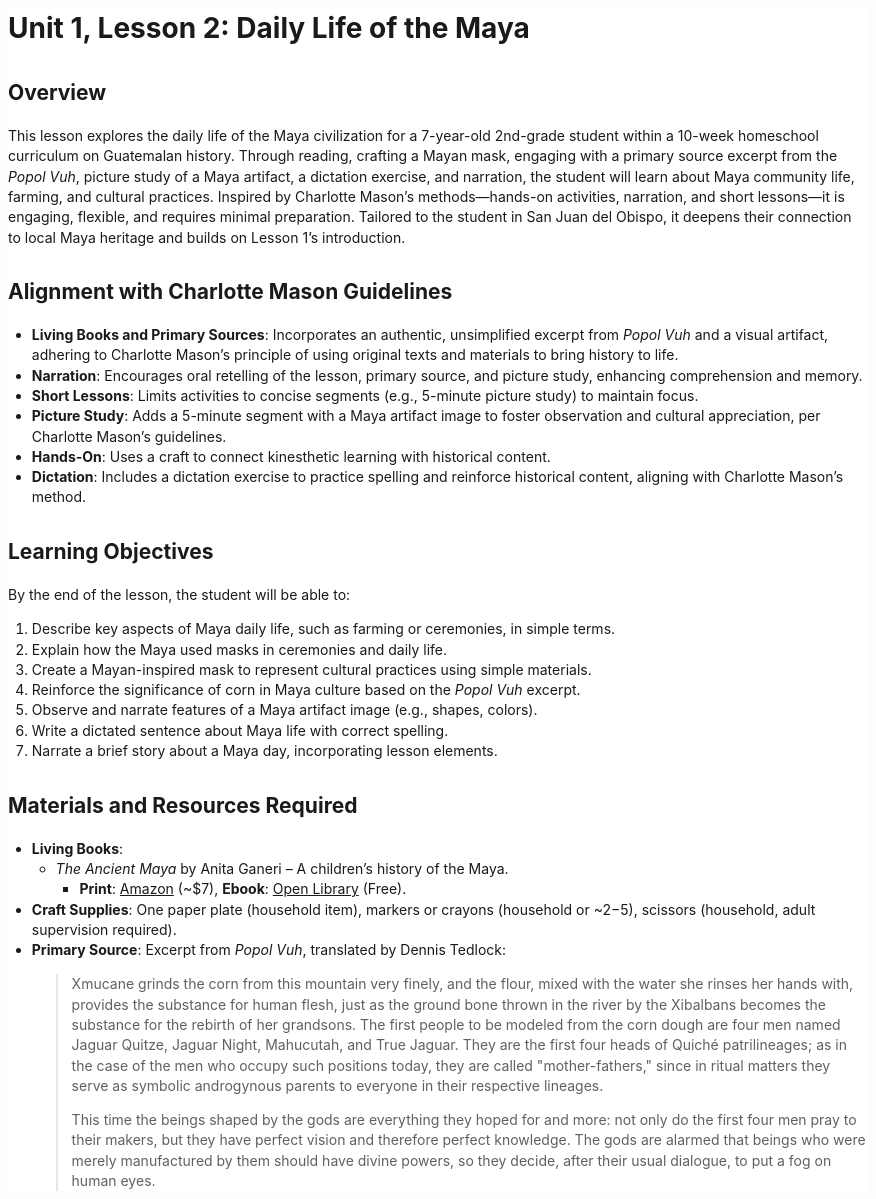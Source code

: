 # Unit 1, Lesson 2: Daily Life of the Maya

## Overview
This lesson explores the daily life of the Maya civilization for a 7-year-old 2nd-grade student within a 10-week homeschool curriculum on Guatemalan history. Through reading, crafting a Mayan mask, engaging with a primary source excerpt from the *Popol Vuh*, picture study of a Maya artifact, a dictation exercise, and narration, the student will learn about Maya community life, farming, and cultural practices. Inspired by Charlotte Mason’s methods—hands-on activities, narration, and short lessons—it is engaging, flexible, and requires minimal preparation. Tailored to the student in San Juan del Obispo, it deepens their connection to local Maya heritage and builds on Lesson 1’s introduction.

## Alignment with Charlotte Mason Guidelines
- **Living Books and Primary Sources**: Incorporates an authentic, unsimplified excerpt from *Popol Vuh* and a visual artifact, adhering to Charlotte Mason’s principle of using original texts and materials to bring history to life.
- **Narration**: Encourages oral retelling of the lesson, primary source, and picture study, enhancing comprehension and memory.
- **Short Lessons**: Limits activities to concise segments (e.g., 5-minute picture study) to maintain focus.
- **Picture Study**: Adds a 5-minute segment with a Maya artifact image to foster observation and cultural appreciation, per Charlotte Mason’s guidelines.
- **Hands-On**: Uses a craft to connect kinesthetic learning with historical content.
- **Dictation**: Includes a dictation exercise to practice spelling and reinforce historical content, aligning with Charlotte Mason’s method.

## Learning Objectives
By the end of the lesson, the student will be able to:
1. Describe key aspects of Maya daily life, such as farming or ceremonies, in simple terms.
2. Explain how the Maya used masks in ceremonies and daily life.
3. Create a Mayan-inspired mask to represent cultural practices using simple materials.
4. Reinforce the significance of corn in Maya culture based on the *Popol Vuh* excerpt.
5. Observe and narrate features of a Maya artifact image (e.g., shapes, colors).
6. Write a dictated sentence about Maya life with correct spelling.
7. Narrate a brief story about a Maya day, incorporating lesson elements.

## Materials and Resources Required
- **Living Books**:
  - *The Ancient Maya* by Anita Ganeri – A children’s history of the Maya.
    - **Print**: [Amazon](https://a.co/d/8skVJX5) (~$7), **Ebook**: [Open Library](https://openlibrary.org/books/OL3409127M/Ancient_Maya) (Free).
- **Craft Supplies**: One paper plate (household item), markers or crayons (household or ~$2-$5), scissors (household, adult supervision required).
- **Primary Source**: Excerpt from *Popol Vuh*, translated by Dennis Tedlock:
  > Xmucane grinds the corn from this mountain very finely, and the flour, mixed with the water she rinses her hands with, provides the substance for human flesh, just as the ground bone thrown in the river by the Xibalbans becomes the substance for the rebirth of her grandsons. The first people to be modeled from the corn dough are four men named Jaguar Quitze, Jaguar Night, Mahucutah, and True Jaguar. They are the first four heads of Quiché patrilineages; as in the case of the men who occupy such positions today, they are called "mother-fathers," since in ritual matters they serve as symbolic androgynous parents to everyone in their respective lineages.
  >
  > This time the beings shaped by the gods are everything they hoped for and more: not only do the first four men pray to their makers, but they have perfect vision and therefore perfect knowledge. The gods are alarmed that beings who were merely manufactured by them should have divine powers, so they decide, after their usual dialogue, to put a fog on human eyes.
  